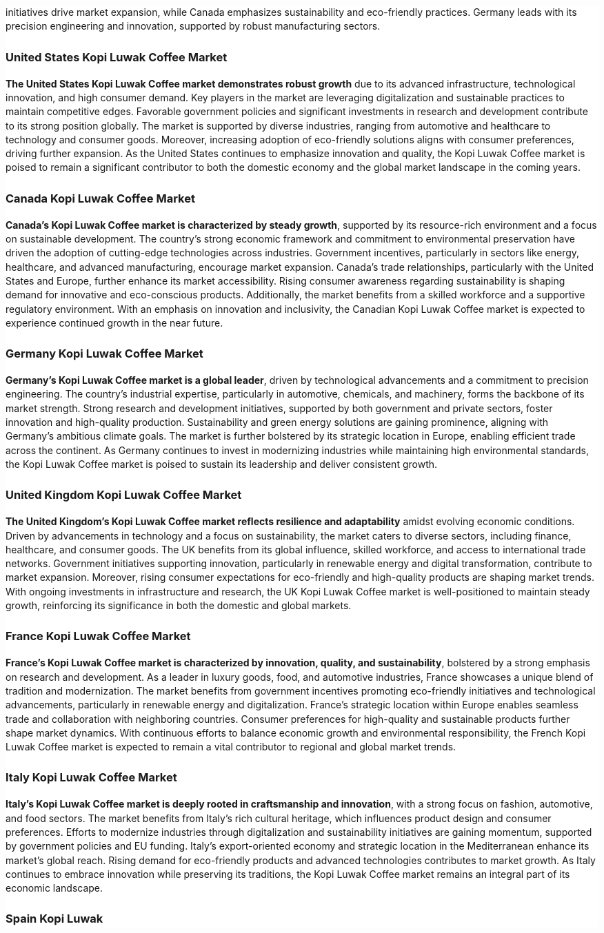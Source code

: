 initiatives drive market expansion, while Canada emphasizes sustainability and eco-friendly practices. Germany leads with its precision engineering and innovation, supported by robust manufacturing sectors.</span></em></p></blockquote><h3><strong>United States Kopi Luwak Coffee Market</strong></h3><p><strong>The United States Kopi Luwak Coffee market demonstrates robust growth</strong> due to its advanced infrastructure, technological innovation, and high consumer demand. Key players in the market are leveraging digitalization and sustainable practices to maintain competitive edges. Favorable government policies and significant investments in research and development contribute to its strong position globally. The market is supported by diverse industries, ranging from automotive and healthcare to technology and consumer goods. Moreover, increasing adoption of eco-friendly solutions aligns with consumer preferences, driving further expansion. As the United States continues to emphasize innovation and quality, the Kopi Luwak Coffee market is poised to remain a significant contributor to both the domestic economy and the global market landscape in the coming years.</p><h3><strong>Canada Kopi Luwak Coffee Market</strong></h3><p><strong>Canada&rsquo;s Kopi Luwak Coffee market is characterized by steady growth</strong>, supported by its resource-rich environment and a focus on sustainable development. The country&rsquo;s strong economic framework and commitment to environmental preservation have driven the adoption of cutting-edge technologies across industries. Government incentives, particularly in sectors like energy, healthcare, and advanced manufacturing, encourage market expansion. Canada&rsquo;s trade relationships, particularly with the United States and Europe, further enhance its market accessibility. Rising consumer awareness regarding sustainability is shaping demand for innovative and eco-conscious products. Additionally, the market benefits from a skilled workforce and a supportive regulatory environment. With an emphasis on innovation and inclusivity, the Canadian Kopi Luwak Coffee market is expected to experience continued growth in the near future.</p><h3><strong>Germany Kopi Luwak Coffee Market</strong></h3><p><strong>Germany&rsquo;s Kopi Luwak Coffee market is a global leader</strong>, driven by technological advancements and a commitment to precision engineering. The country&rsquo;s industrial expertise, particularly in automotive, chemicals, and machinery, forms the backbone of its market strength. Strong research and development initiatives, supported by both government and private sectors, foster innovation and high-quality production. Sustainability and green energy solutions are gaining prominence, aligning with Germany&rsquo;s ambitious climate goals. The market is further bolstered by its strategic location in Europe, enabling efficient trade across the continent. As Germany continues to invest in modernizing industries while maintaining high environmental standards, the Kopi Luwak Coffee market is poised to sustain its leadership and deliver consistent growth.</p><h3><strong>United Kingdom Kopi Luwak Coffee Market</strong></h3><p><strong>The United Kingdom&rsquo;s Kopi Luwak Coffee market reflects resilience and adaptability</strong> amidst evolving economic conditions. Driven by advancements in technology and a focus on sustainability, the market caters to diverse sectors, including finance, healthcare, and consumer goods. The UK benefits from its global influence, skilled workforce, and access to international trade networks. Government initiatives supporting innovation, particularly in renewable energy and digital transformation, contribute to market expansion. Moreover, rising consumer expectations for eco-friendly and high-quality products are shaping market trends. With ongoing investments in infrastructure and research, the UK Kopi Luwak Coffee market is well-positioned to maintain steady growth, reinforcing its significance in both the domestic and global markets.</p><h3><strong>France Kopi Luwak Coffee Market</strong></h3><p><strong>France&rsquo;s Kopi Luwak Coffee market is characterized by innovation, quality, and sustainability</strong>, bolstered by a strong emphasis on research and development. As a leader in luxury goods, food, and automotive industries, France showcases a unique blend of tradition and modernization. The market benefits from government incentives promoting eco-friendly initiatives and technological advancements, particularly in renewable energy and digitalization. France&rsquo;s strategic location within Europe enables seamless trade and collaboration with neighboring countries. Consumer preferences for high-quality and sustainable products further shape market dynamics. With continuous efforts to balance economic growth and environmental responsibility, the French Kopi Luwak Coffee market is expected to remain a vital contributor to regional and global market trends.</p><h3><strong>Italy Kopi Luwak Coffee Market</strong></h3><p><strong>Italy&rsquo;s Kopi Luwak Coffee market is deeply rooted in craftsmanship and innovation</strong>, with a strong focus on fashion, automotive, and food sectors. The market benefits from Italy&rsquo;s rich cultural heritage, which influences product design and consumer preferences. Efforts to modernize industries through digitalization and sustainability initiatives are gaining momentum, supported by government policies and EU funding. Italy&rsquo;s export-oriented economy and strategic location in the Mediterranean enhance its market&rsquo;s global reach. Rising demand for eco-friendly products and advanced technologies contributes to market growth. As Italy continues to embrace innovation while preserving its traditions, the Kopi Luwak Coffee market remains an integral part of its economic landscape.</p><h3><strong>Spain Kopi Luwak